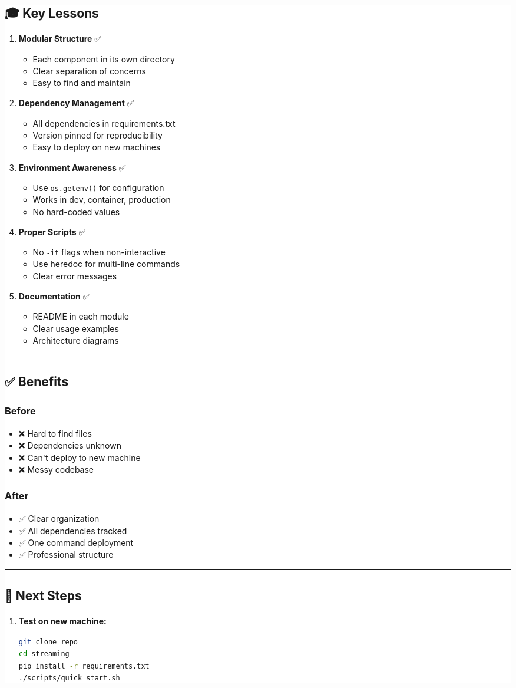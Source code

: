 
## 🎓 Key Lessons

1. **Modular Structure** ✅
   - Each component in its own directory
   - Clear separation of concerns
   - Easy to find and maintain

2. **Dependency Management** ✅
   - All dependencies in requirements.txt
   - Version pinned for reproducibility
   - Easy to deploy on new machines

3. **Environment Awareness** ✅
   - Use `os.getenv()` for configuration
   - Works in dev, container, production
   - No hard-coded values

4. **Proper Scripts** ✅
   - No `-it` flags when non-interactive
   - Use heredoc for multi-line commands
   - Clear error messages

5. **Documentation** ✅
   - README in each module
   - Clear usage examples
   - Architecture diagrams

---

## ✅ Benefits

### Before
- ❌ Hard to find files
- ❌ Dependencies unknown
- ❌ Can't deploy to new machine
- ❌ Messy codebase

### After
- ✅ Clear organization
- ✅ All dependencies tracked
- ✅ One command deployment
- ✅ Professional structure

---

## 🎯 Next Steps

1. **Test on new machine:**
   ```bash
   git clone repo
   cd streaming
   pip install -r requirements.txt
   ./scripts/quick_start.sh
   ```
